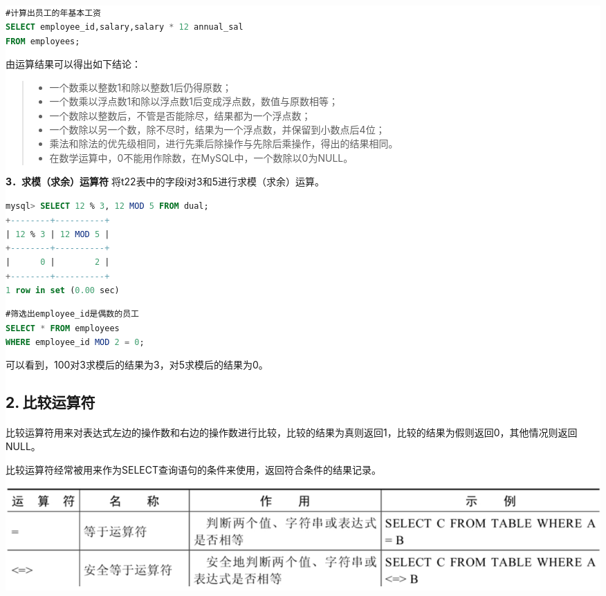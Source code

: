 ```sql
#计算出员工的年基本工资
SELECT employee_id,salary,salary * 12 annual_sal
FROM employees;
```

由运算结果可以得出如下结论：

> - 一个数乘以整数1和除以整数1后仍得原数；
> - 一个数乘以浮点数1和除以浮点数1后变成浮点数，数值与原数相等；
> - 一个数除以整数后，不管是否能除尽，结果都为一个浮点数；
> - 一个数除以另一个数，除不尽时，结果为一个浮点数，并保留到小数点后4位；
> - 乘法和除法的优先级相同，进行先乘后除操作与先除后乘操作，得出的结果相同。
> - 在数学运算中，0不能用作除数，在MySQL中，一个数除以0为NULL。
>

**3．求模（求余）运算符**
将t22表中的字段i对3和5进行求模（求余）运算。

```sql
mysql> SELECT 12 % 3, 12 MOD 5 FROM dual;
+--------+----------+
| 12 % 3 | 12 MOD 5 |
+--------+----------+
|      0 |        2 |
+--------+----------+
1 row in set (0.00 sec)
```

```sql
#筛选出employee_id是偶数的员工
SELECT * FROM employees
WHERE employee_id MOD 2 = 0;
```

可以看到，100对3求模后的结果为3，对5求模后的结果为0。

## 2. 比较运算符

比较运算符用来对表达式左边的操作数和右边的操作数进行比较，比较的结果为真则返回1，比较的结果为假则返回0，其他情况则返回NULL。

比较运算符经常被用来作为SELECT查询语句的条件来使用，返回符合条件的结果记录。

<img src="../../assent/mysql/image-20211012101110021.png" alt="image-20211012101110021" />
